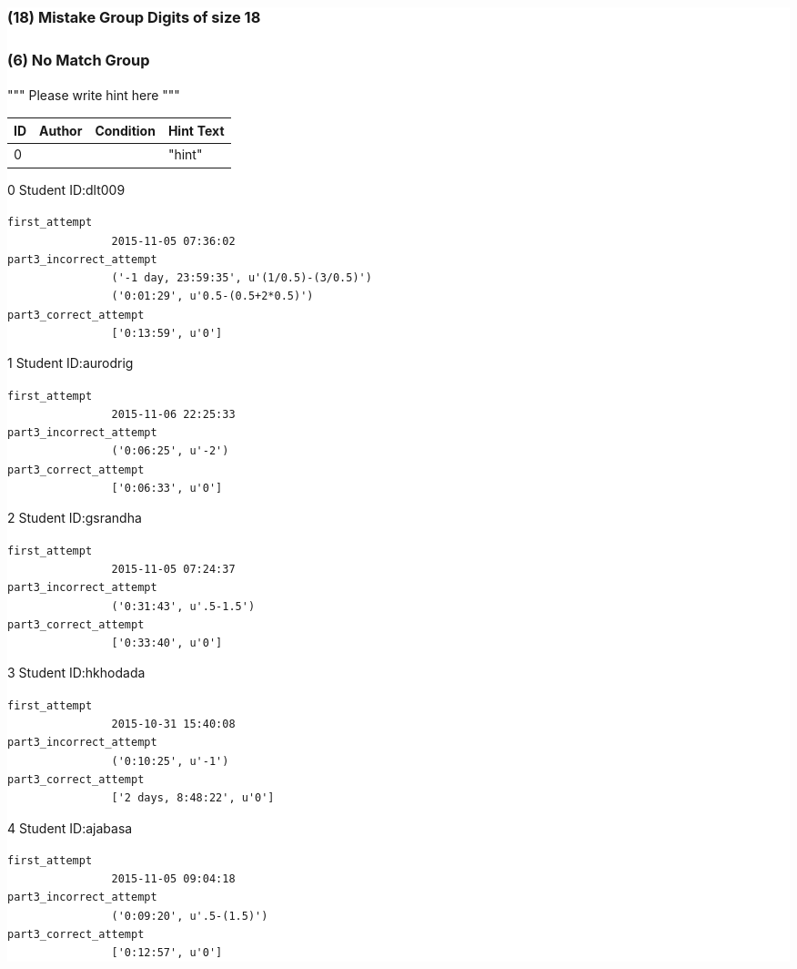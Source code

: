


### (18) Mistake Group Digits of size 18




### (6) No Match Group 
""" Please write hint here """

|ID	|Author	|Condition	|Hint Text|
|---|---|---|---|
|0|	|	|"hint"	|

0 Student ID:dlt009

	first_attempt
					2015-11-05 07:36:02
	part3_incorrect_attempt
					('-1 day, 23:59:35', u'(1/0.5)-(3/0.5)')
					('0:01:29', u'0.5-(0.5+2*0.5)')
	part3_correct_attempt
					['0:13:59', u'0']

1 Student ID:aurodrig

	first_attempt
					2015-11-06 22:25:33
	part3_incorrect_attempt
					('0:06:25', u'-2')
	part3_correct_attempt
					['0:06:33', u'0']

2 Student ID:gsrandha

	first_attempt
					2015-11-05 07:24:37
	part3_incorrect_attempt
					('0:31:43', u'.5-1.5')
	part3_correct_attempt
					['0:33:40', u'0']

3 Student ID:hkhodada

	first_attempt
					2015-10-31 15:40:08
	part3_incorrect_attempt
					('0:10:25', u'-1')
	part3_correct_attempt
					['2 days, 8:48:22', u'0']

4 Student ID:ajabasa

	first_attempt
					2015-11-05 09:04:18
	part3_incorrect_attempt
					('0:09:20', u'.5-(1.5)')
	part3_correct_attempt
					['0:12:57', u'0']

